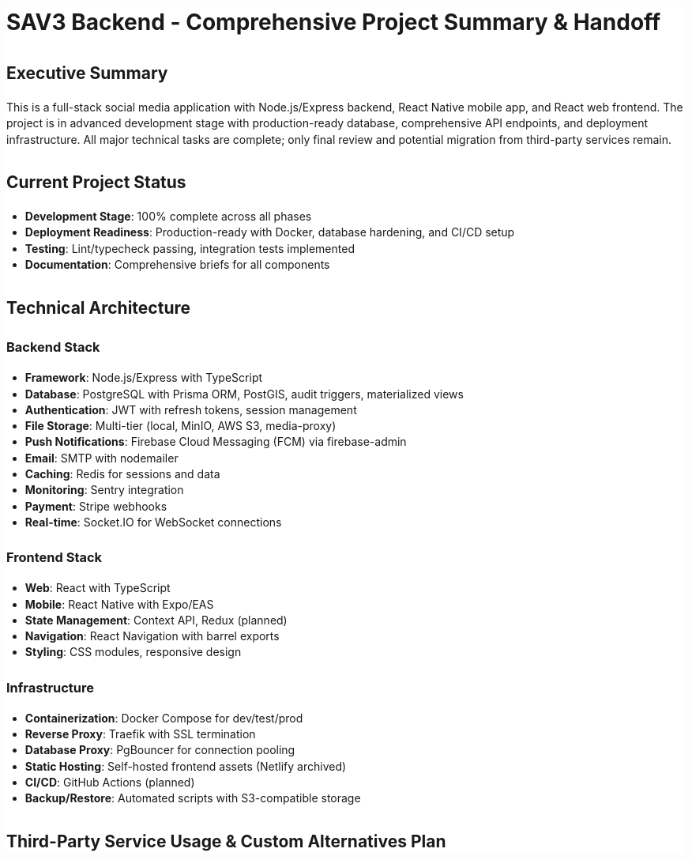 # SAV3 Backend - Comprehensive Project Summary & Handoff

## Executive Summary

This is a full-stack social media application with Node.js/Express backend, React Native mobile app, and React web frontend. The project is in advanced development stage with production-ready database, comprehensive API endpoints, and deployment infrastructure. All major technical tasks are complete; only final review and potential migration from third-party services remain.

## Current Project Status

- **Development Stage**: 100% complete across all phases
- **Deployment Readiness**: Production-ready with Docker, database hardening, and CI/CD setup
- **Testing**: Lint/typecheck passing, integration tests implemented
- **Documentation**: Comprehensive briefs for all components

## Technical Architecture

### Backend Stack

- **Framework**: Node.js/Express with TypeScript
- **Database**: PostgreSQL with Prisma ORM, PostGIS, audit triggers, materialized views
- **Authentication**: JWT with refresh tokens, session management
- **File Storage**: Multi-tier (local, MinIO, AWS S3, media-proxy)
- **Push Notifications**: Firebase Cloud Messaging (FCM) via firebase-admin
- **Email**: SMTP with nodemailer
- **Caching**: Redis for sessions and data
- **Monitoring**: Sentry integration
- **Payment**: Stripe webhooks
- **Real-time**: Socket.IO for WebSocket connections

### Frontend Stack

- **Web**: React with TypeScript
- **Mobile**: React Native with Expo/EAS
- **State Management**: Context API, Redux (planned)
- **Navigation**: React Navigation with barrel exports
- **Styling**: CSS modules, responsive design

### Infrastructure

- **Containerization**: Docker Compose for dev/test/prod
- **Reverse Proxy**: Traefik with SSL termination
- **Database Proxy**: PgBouncer for connection pooling
- **Static Hosting**: Self-hosted frontend assets (Netlify archived)
- **CI/CD**: GitHub Actions (planned)
- **Backup/Restore**: Automated scripts with S3-compatible storage

## Third-Party Service Usage & Custom Alternatives Plan
